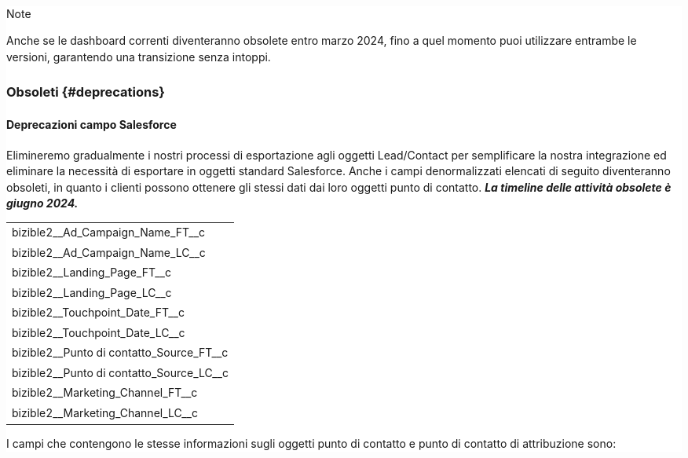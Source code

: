 >[!NOTE]
>
>Anche se le dashboard correnti diventeranno obsolete entro marzo 2024, fino a quel momento puoi utilizzare entrambe le versioni, garantendo una transizione senza intoppi.

### Obsoleti {#deprecations}

<p>

#### Deprecazioni campo Salesforce

Elimineremo gradualmente i nostri processi di esportazione agli oggetti Lead/Contact per semplificare la nostra integrazione ed eliminare la necessità di esportare in oggetti standard Salesforce. Anche i campi denormalizzati elencati di seguito diventeranno obsoleti, in quanto i clienti possono ottenere gli stessi dati dai loro oggetti punto di contatto. _**La timeline delle attività obsolete è giugno 2024.**_

<table style="width:350px">
<tbody>
  <tr>
    <td>bizible2__Ad_Campaign_Name_FT__c</td>
  </tr>
  <tr>
    <td>bizible2__Ad_Campaign_Name_LC__c</td>
  </tr>
  <tr>
    <td>bizible2__Landing_Page_FT__c</td>
  </tr>
  <tr>
    <td>bizible2__Landing_Page_LC__c</td>
  </tr>
  <tr>
    <td>bizible2__Touchpoint_Date_FT__c</td>
  </tr>
  <tr>
    <td>bizible2__Touchpoint_Date_LC__c</td>
  </tr>
  <tr>
    <td>bizible2__Punto di contatto_Source_FT__c</td>
  </tr>
  <tr>
    <td>bizible2__Punto di contatto_Source_LC__c</td>
  </tr>
  <tr>
    <td>bizible2__Marketing_Channel_FT__c</td>
  </tr>
  <tr>
    <td>bizible2__Marketing_Channel_LC__c</td>
  </tr>
</tbody>
</table>

I campi che contengono le stesse informazioni sugli oggetti punto di contatto e punto di contatto di attribuzione sono:
